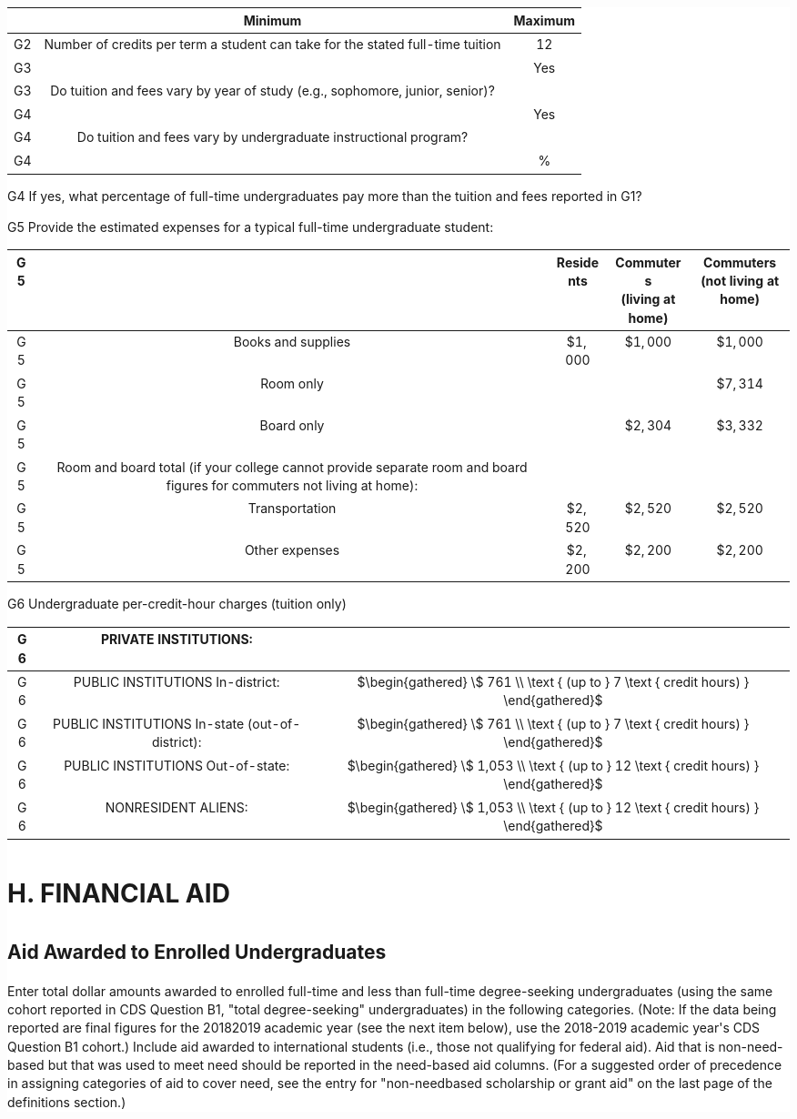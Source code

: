 |  | Minimum | Maximum |
| :--: | :--: | :--: |
| G2 | Number of credits per term a student can take for the stated full-time tuition | 12 | 24 |
| G3 |  | Yes | No |
| G3 | Do tuition and fees vary by year of study (e.g., sophomore, junior, senior)? |  | $x$ |
| G4 |  | Yes | No |
| G4 | Do tuition and fees vary by undergraduate instructional program? |  | $x$ |
| G4 |  | $\%$ |  |
G4 If yes, what percentage of full-time undergraduates pay more than the tuition and fees reported in G1?

G5 Provide the estimated expenses for a typical full-time undergraduate student:

| G5 |  | Residents | Commuters <br> (living at home) | Commuters <br> (not living at home) |
| :--: | :--: | :--: | :--: | :--: |
| G5 | Books and supplies | $\$ 1,000$ | $\$ 1,000$ | $\$ 1,000$ |
| G5 | Room only |  |  | $\$ 7,314$ |
| G5 | Board only |  | $\$ 2,304$ | $\$ 3,332$ |
| G5 | Room and board total (if your college cannot provide separate room and board figures for commuters not living at home): |  |  |  |
| G5 | Transportation | $\$ 2,520$ | $\$ 2,520$ | $\$ 2,520$ |
| G5 | Other expenses | $\$ 2,200$ | $\$ 2,200$ | $\$ 2,200$ |

G6 Undergraduate per-credit-hour charges (tuition only)

| G6 | PRIVATE INSTITUTIONS: |  |
| :--: | :--: | :--: |
| G6 | PUBLIC INSTITUTIONS In-district: | $\begin{gathered} \$ 761 \\ \text { (up to } 7 \text { credit hours) } \end{gathered}$ |
| G6 | PUBLIC INSTITUTIONS In-state (out-of-district): | $\begin{gathered} \$ 761 \\ \text { (up to } 7 \text { credit hours) } \end{gathered}$ |
| G6 | PUBLIC INSTITUTIONS Out-of-state: | $\begin{gathered} \$ 1,053 \\ \text { (up to } 12 \text { credit hours) } \end{gathered}$ |
| G6 | NONRESIDENT ALIENS: | $\begin{gathered} \$ 1,053 \\ \text { (up to } 12 \text { credit hours) } \end{gathered}$ |
# H. FINANCIAL AID 

## Aid Awarded to Enrolled Undergraduates

Enter total dollar amounts awarded to enrolled full-time and less than full-time degree-seeking undergraduates (using the same cohort reported in CDS Question B1, "total degree-seeking" undergraduates) in the following categories. (Note: If the data being reported are final figures for the 20182019 academic year (see the next item below), use the 2018-2019 academic year's CDS Question B1 cohort.) Include aid awarded to international students (i.e., those not qualifying for federal aid). Aid that is non-need-based but that was used to meet need should be reported in the need-based aid columns. (For a suggested order of precedence in assigning categories of aid to cover need, see the entry for "non-needbased scholarship or grant aid" on the last page of the definitions section.)
